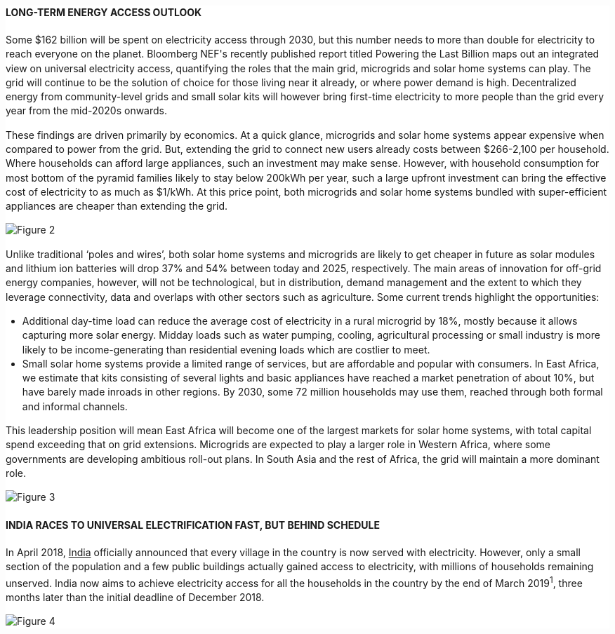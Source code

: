 #### LONG-TERM ENERGY ACCESS OUTLOOK

Some $162 billion will be spent on electricity access through 2030, but this number needs to more than double for electricity to reach everyone on the planet. Bloomberg NEF's recently published report titled Powering the Last Billion maps out an integrated view on universal electricity access, quantifying the roles that the main grid, microgrids and solar home systems can play. The grid will continue to be the solution of choice for those living near it already, or where power demand is high. Decentralized energy from community-level grids and small solar kits will however bring first-time electricity to more people than the grid every year from the mid-2020s onwards.

These findings are driven primarily by economics. At a quick glance, microgrids and solar home systems appear expensive when compared to power from the grid. But, extending the grid to connect new users already costs between $266-2,100 per household. Where households can afford large appliances, such an investment may make sense. However, with household consumption for most bottom of the pyramid families likely to stay below 200kWh per year, such a large upfront investment can bring the effective cost of electricity to as much as $1/kWh. At this price point, both microgrids and solar home systems bundled with super-efficient appliances are cheaper than extending the grid. 

![Figure 2](/assets/images/content/offgrid/3Q18_Fig2_cost_of_delivered_energy_for_consumers.png)

Unlike traditional ‘poles and wires’, both solar home systems and microgrids are likely to get cheaper in future as solar modules and lithium ion batteries will drop 37% and 54% between today and 2025, respectively. The main areas of innovation for off-grid energy companies, however, will not be technological, but in distribution, demand management and the extent to which they leverage connectivity, data and overlaps with other sectors such as agriculture. Some current trends highlight the opportunities:
*	Additional day-time load can reduce the average cost of electricity in a rural microgrid by 18%, mostly because it allows capturing more solar energy. Midday loads such as water pumping, cooling, agricultural processing or small industry is more likely to be income-generating than residential evening loads which are costlier to meet.  
*	Small solar home systems provide a limited range of services, but are affordable and popular with consumers. In East Africa, we estimate that kits consisting of several lights and basic appliances have reached a market penetration of about 10%, but have barely made inroads in other regions. By 2030, some 72 million households may use them, reached through both formal and informal channels.

This leadership position will mean East Africa will become one of the largest markets for solar home systems, with total capital spend exceeding that on grid extensions. Microgrids are expected to play a larger role in Western Africa, where some governments are developing ambitious roll-out plans. In South Asia and the rest of Africa, the grid will maintain a more dominant role.

![Figure 3](/assets/images/content/offgrid/3Q18_Fig3_projected_household_electrification_capital_spend.png)

#### INDIA RACES TO UNIVERSAL ELECTRIFICATION FAST, BUT BEHIND SCHEDULE

In April 2018, [India](/en/country/india) officially announced that every village in the country is now served with electricity. However, only a small section of the population and a few public buildings actually gained access to electricity, with millions of households remaining unserved. India now aims to achieve electricity access for all the households in the country by the end of March 2019<sup>1</sup>, three months later than the initial deadline of December 2018.

![Figure 4](/assets/images/content/offgrid/3Q18_Fig4_India_quarterly_rural_household_electrification.png)
